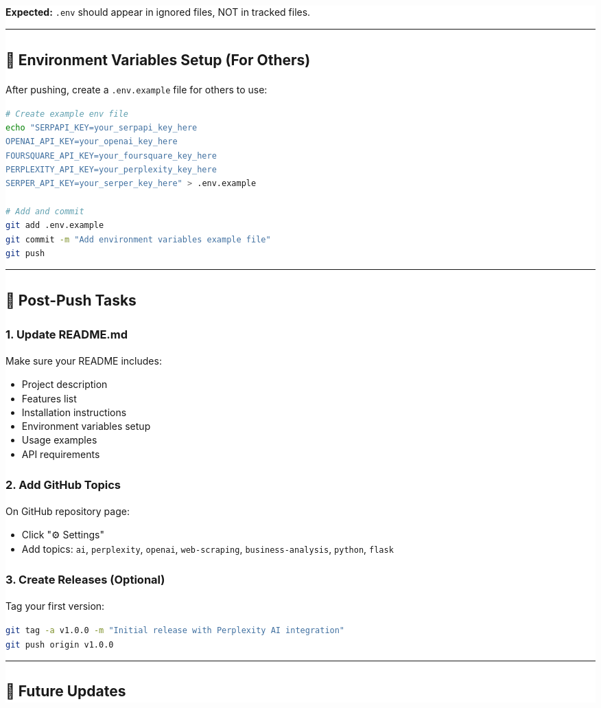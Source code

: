 **Expected:** `.env` should appear in ignored files, NOT in tracked files.

---

## 📝 Environment Variables Setup (For Others)

After pushing, create a `.env.example` file for others to use:

```bash
# Create example env file
echo "SERPAPI_KEY=your_serpapi_key_here
OPENAI_API_KEY=your_openai_key_here
FOURSQUARE_API_KEY=your_foursquare_key_here
PERPLEXITY_API_KEY=your_perplexity_key_here
SERPER_API_KEY=your_serper_key_here" > .env.example

# Add and commit
git add .env.example
git commit -m "Add environment variables example file"
git push
```

---

## 🎯 Post-Push Tasks

### 1. **Update README.md**

Make sure your README includes:
- Project description
- Features list
- Installation instructions
- Environment variables setup
- Usage examples
- API requirements

### 2. **Add GitHub Topics**

On GitHub repository page:
- Click "⚙️ Settings"
- Add topics: `ai`, `perplexity`, `openai`, `web-scraping`, `business-analysis`, `python`, `flask`

### 3. **Create Releases (Optional)**

Tag your first version:
```bash
git tag -a v1.0.0 -m "Initial release with Perplexity AI integration"
git push origin v1.0.0
```

---

## 🔄 Future Updates
